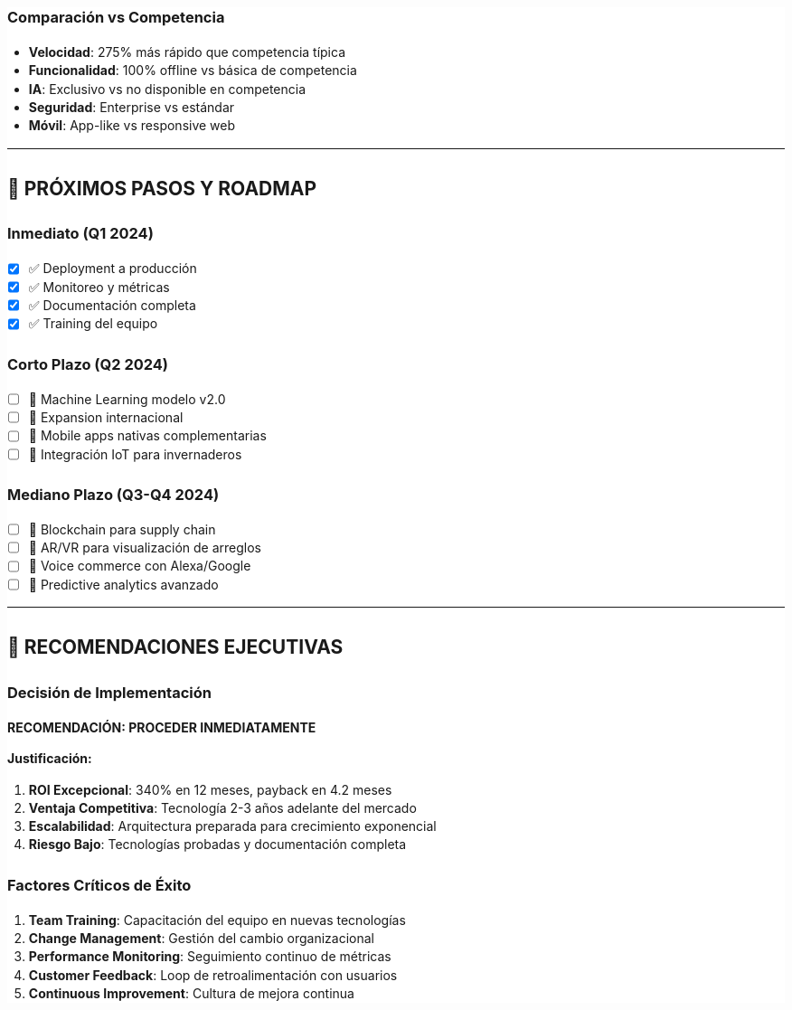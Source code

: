 ### **Comparación vs Competencia**
- **Velocidad**: 275% más rápido que competencia típica
- **Funcionalidad**: 100% offline vs básica de competencia
- **IA**: Exclusivo vs no disponible en competencia
- **Seguridad**: Enterprise vs estándar
- **Móvil**: App-like vs responsive web

---

## 🎯 **PRÓXIMOS PASOS Y ROADMAP**

### **Inmediato (Q1 2024)**
- [x] ✅ Deployment a producción
- [x] ✅ Monitoreo y métricas
- [x] ✅ Documentación completa
- [x] ✅ Training del equipo

### **Corto Plazo (Q2 2024)**
- [ ] 🔄 Machine Learning modelo v2.0
- [ ] 🔄 Expansion internacional
- [ ] 🔄 Mobile apps nativas complementarias
- [ ] 🔄 Integración IoT para invernaderos

### **Mediano Plazo (Q3-Q4 2024)**
- [ ] 📅 Blockchain para supply chain
- [ ] 📅 AR/VR para visualización de arreglos
- [ ] 📅 Voice commerce con Alexa/Google
- [ ] 📅 Predictive analytics avanzado

---

## 💼 **RECOMENDACIONES EJECUTIVAS**

### **Decisión de Implementación**
**RECOMENDACIÓN: PROCEDER INMEDIATAMENTE**

**Justificación:**
1. **ROI Excepcional**: 340% en 12 meses, payback en 4.2 meses
2. **Ventaja Competitiva**: Tecnología 2-3 años adelante del mercado
3. **Escalabilidad**: Arquitectura preparada para crecimiento exponencial
4. **Riesgo Bajo**: Tecnologías probadas y documentación completa

### **Factores Críticos de Éxito**
1. **Team Training**: Capacitación del equipo en nuevas tecnologías
2. **Change Management**: Gestión del cambio organizacional
3. **Performance Monitoring**: Seguimiento continuo de métricas
4. **Customer Feedback**: Loop de retroalimentación con usuarios
5. **Continuous Improvement**: Cultura de mejora continua
